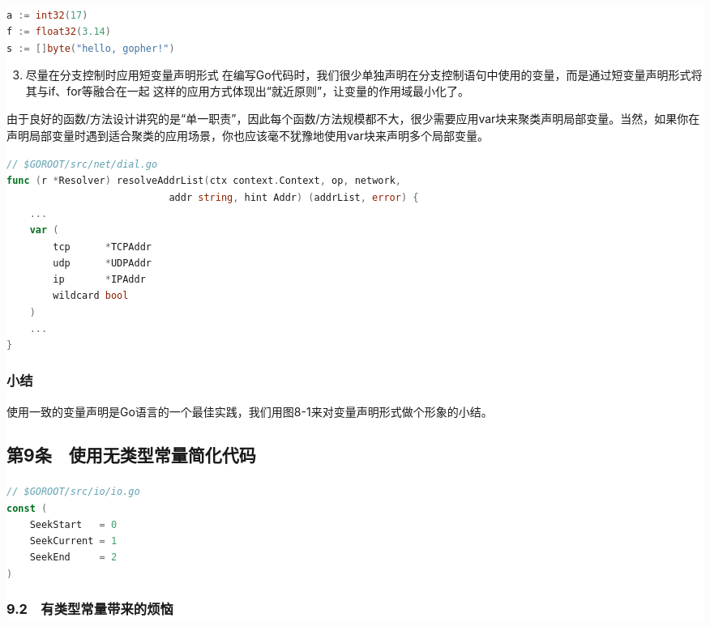 ```go
a := int32(17)
f := float32(3.14)
s := []byte("hello, gopher!")
```
3. 尽量在分支控制时应用短变量声明形式
在编写Go代码时，我们很少单独声明在分支控制语句中使用的变量，而是通过短变量声明形式将其与if、for等融合在一起
这样的应用方式体现出“就近原则”，让变量的作用域最小化了。

由于良好的函数/方法设计讲究的是“单一职责”，因此每个函数/方法规模都不大，很少需要应用var块来聚类声明局部变量。当然，如果你在声明局部变量时遇到适合聚类的应用场景，你也应该毫不犹豫地使用var块来声明多个局部变量。

```go
// $GOROOT/src/net/dial.go
func (r *Resolver) resolveAddrList(ctx context.Context, op, network,
                            addr string, hint Addr) (addrList, error) {
    ...
    var (
        tcp      *TCPAddr
        udp      *UDPAddr
        ip       *IPAddr
        wildcard bool
    )
    ...
}
```

### 小结
使用一致的变量声明是Go语言的一个最佳实践，我们用图8-1来对变量声明形式做个形象的小结。


## 第9条　使用无类型常量简化代码

```go
// $GOROOT/src/io/io.go
const (
    SeekStart   = 0
    SeekCurrent = 1
    SeekEnd     = 2
)
```

### 9.2　有类型常量带来的烦恼


